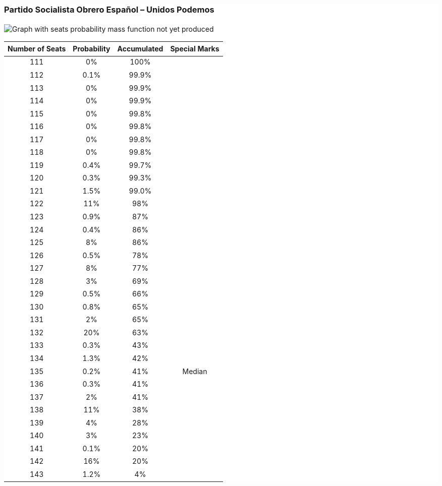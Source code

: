 ### Partido Socialista Obrero Español – Unidos Podemos

![Graph with seats probability mass function not yet produced](2018-02-27-IMOP-coalitions-seats-pmf-psoe–up.png "Seats Probability Mass Function")

| Number of Seats | Probability | Accumulated | Special Marks |
|:---------------:|:-----------:|:-----------:|:-------------:|
| 111 | 0% | 100% |  |
| 112 | 0.1% | 99.9% |  |
| 113 | 0% | 99.9% |  |
| 114 | 0% | 99.9% |  |
| 115 | 0% | 99.8% |  |
| 116 | 0% | 99.8% |  |
| 117 | 0% | 99.8% |  |
| 118 | 0% | 99.8% |  |
| 119 | 0.4% | 99.7% |  |
| 120 | 0.3% | 99.3% |  |
| 121 | 1.5% | 99.0% |  |
| 122 | 11% | 98% |  |
| 123 | 0.9% | 87% |  |
| 124 | 0.4% | 86% |  |
| 125 | 8% | 86% |  |
| 126 | 0.5% | 78% |  |
| 127 | 8% | 77% |  |
| 128 | 3% | 69% |  |
| 129 | 0.5% | 66% |  |
| 130 | 0.8% | 65% |  |
| 131 | 2% | 65% |  |
| 132 | 20% | 63% |  |
| 133 | 0.3% | 43% |  |
| 134 | 1.3% | 42% |  |
| 135 | 0.2% | 41% | Median |
| 136 | 0.3% | 41% |  |
| 137 | 2% | 41% |  |
| 138 | 11% | 38% |  |
| 139 | 4% | 28% |  |
| 140 | 3% | 23% |  |
| 141 | 0.1% | 20% |  |
| 142 | 16% | 20% |  |
| 143 | 1.2% | 4% |  |